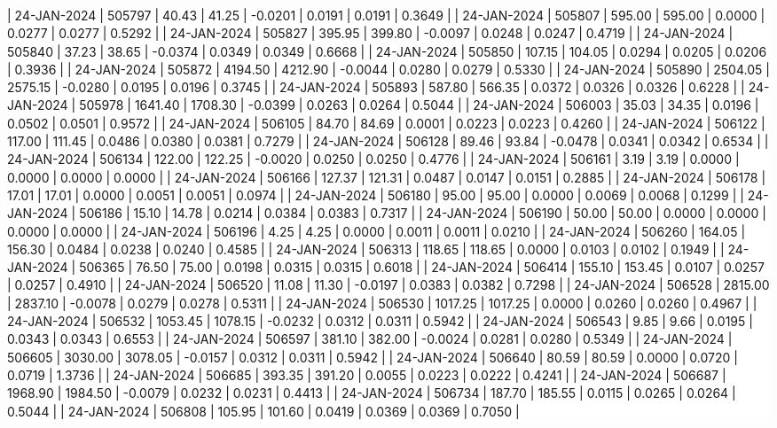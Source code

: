 | 24-JAN-2024 | 505797 | 40.43 | 41.25 | -0.0201 | 0.0191 | 0.0191 | 0.3649 |
| 24-JAN-2024 | 505807 | 595.00 | 595.00 | 0.0000 | 0.0277 | 0.0277 | 0.5292 |
| 24-JAN-2024 | 505827 | 395.95 | 399.80 | -0.0097 | 0.0248 | 0.0247 | 0.4719 |
| 24-JAN-2024 | 505840 | 37.23 | 38.65 | -0.0374 | 0.0349 | 0.0349 | 0.6668 |
| 24-JAN-2024 | 505850 | 107.15 | 104.05 | 0.0294 | 0.0205 | 0.0206 | 0.3936 |
| 24-JAN-2024 | 505872 | 4194.50 | 4212.90 | -0.0044 | 0.0280 | 0.0279 | 0.5330 |
| 24-JAN-2024 | 505890 | 2504.05 | 2575.15 | -0.0280 | 0.0195 | 0.0196 | 0.3745 |
| 24-JAN-2024 | 505893 | 587.80 | 566.35 | 0.0372 | 0.0326 | 0.0326 | 0.6228 |
| 24-JAN-2024 | 505978 | 1641.40 | 1708.30 | -0.0399 | 0.0263 | 0.0264 | 0.5044 |
| 24-JAN-2024 | 506003 | 35.03 | 34.35 | 0.0196 | 0.0502 | 0.0501 | 0.9572 |
| 24-JAN-2024 | 506105 | 84.70 | 84.69 | 0.0001 | 0.0223 | 0.0223 | 0.4260 |
| 24-JAN-2024 | 506122 | 117.00 | 111.45 | 0.0486 | 0.0380 | 0.0381 | 0.7279 |
| 24-JAN-2024 | 506128 | 89.46 | 93.84 | -0.0478 | 0.0341 | 0.0342 | 0.6534 |
| 24-JAN-2024 | 506134 | 122.00 | 122.25 | -0.0020 | 0.0250 | 0.0250 | 0.4776 |
| 24-JAN-2024 | 506161 | 3.19 | 3.19 | 0.0000 | 0.0000 | 0.0000 | 0.0000 |
| 24-JAN-2024 | 506166 | 127.37 | 121.31 | 0.0487 | 0.0147 | 0.0151 | 0.2885 |
| 24-JAN-2024 | 506178 | 17.01 | 17.01 | 0.0000 | 0.0051 | 0.0051 | 0.0974 |
| 24-JAN-2024 | 506180 | 95.00 | 95.00 | 0.0000 | 0.0069 | 0.0068 | 0.1299 |
| 24-JAN-2024 | 506186 | 15.10 | 14.78 | 0.0214 | 0.0384 | 0.0383 | 0.7317 |
| 24-JAN-2024 | 506190 | 50.00 | 50.00 | 0.0000 | 0.0000 | 0.0000 | 0.0000 |
| 24-JAN-2024 | 506196 | 4.25 | 4.25 | 0.0000 | 0.0011 | 0.0011 | 0.0210 |
| 24-JAN-2024 | 506260 | 164.05 | 156.30 | 0.0484 | 0.0238 | 0.0240 | 0.4585 |
| 24-JAN-2024 | 506313 | 118.65 | 118.65 | 0.0000 | 0.0103 | 0.0102 | 0.1949 |
| 24-JAN-2024 | 506365 | 76.50 | 75.00 | 0.0198 | 0.0315 | 0.0315 | 0.6018 |
| 24-JAN-2024 | 506414 | 155.10 | 153.45 | 0.0107 | 0.0257 | 0.0257 | 0.4910 |
| 24-JAN-2024 | 506520 | 11.08 | 11.30 | -0.0197 | 0.0383 | 0.0382 | 0.7298 |
| 24-JAN-2024 | 506528 | 2815.00 | 2837.10 | -0.0078 | 0.0279 | 0.0278 | 0.5311 |
| 24-JAN-2024 | 506530 | 1017.25 | 1017.25 | 0.0000 | 0.0260 | 0.0260 | 0.4967 |
| 24-JAN-2024 | 506532 | 1053.45 | 1078.15 | -0.0232 | 0.0312 | 0.0311 | 0.5942 |
| 24-JAN-2024 | 506543 | 9.85 | 9.66 | 0.0195 | 0.0343 | 0.0343 | 0.6553 |
| 24-JAN-2024 | 506597 | 381.10 | 382.00 | -0.0024 | 0.0281 | 0.0280 | 0.5349 |
| 24-JAN-2024 | 506605 | 3030.00 | 3078.05 | -0.0157 | 0.0312 | 0.0311 | 0.5942 |
| 24-JAN-2024 | 506640 | 80.59 | 80.59 | 0.0000 | 0.0720 | 0.0719 | 1.3736 |
| 24-JAN-2024 | 506685 | 393.35 | 391.20 | 0.0055 | 0.0223 | 0.0222 | 0.4241 |
| 24-JAN-2024 | 506687 | 1968.90 | 1984.50 | -0.0079 | 0.0232 | 0.0231 | 0.4413 |
| 24-JAN-2024 | 506734 | 187.70 | 185.55 | 0.0115 | 0.0265 | 0.0264 | 0.5044 |
| 24-JAN-2024 | 506808 | 105.95 | 101.60 | 0.0419 | 0.0369 | 0.0369 | 0.7050 |